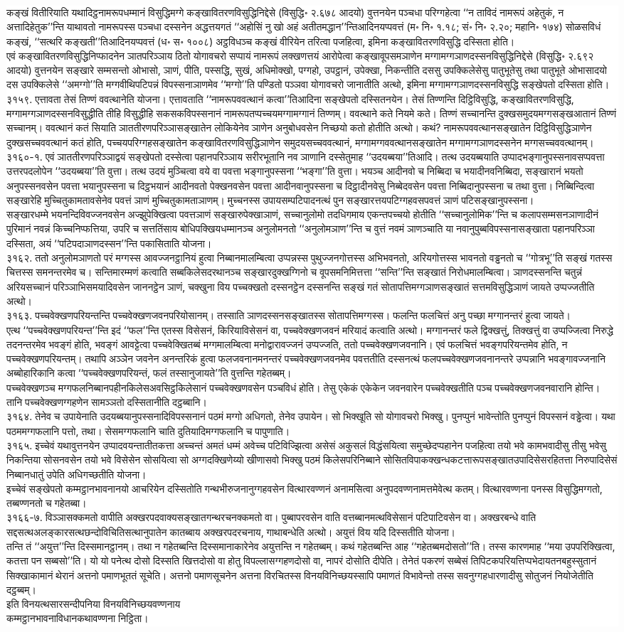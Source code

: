 कङ्खं वितीरियाति यथादिट्ठनामरूपधम्मानं विसुद्धिमग्गे कङ्खावितरणविसुद्धिनिद्देसे (विसुद्धि॰ २.६७८ आदयो) वुत्तनयेन पञ्चधा परिग्गहेत्वा ‘‘न ताविदं नामरूपं अहेतुकं, न अत्तादिहेतुक’’न्ति याथावतो नामरूपस्स पञ्चधा दस्सनेन अद्धत्तयगतं ‘‘अहोसिं नु खो अहं अतीतमद्धान’’न्तिआदिनयप्पवत्तं (म॰ नि॰ १.१८; सं॰ नि॰ २.२०; महानि॰ १७४) सोळसविधं कङ्खं, ‘‘सत्थरि कङ्खती’’तिआदिनयप्पवत्तं (ध॰ स॰ १००८) अट्ठविधञ्च कङ्खं वीरियेन तरित्वा पजहित्वा, इमिना कङ्खावितरणविसुद्धि दस्सिता होति।  
एवं कङ्खावितरणविसुद्धिनिप्फादनेन ञातपरिञ्ञाय ठितो योगावचरो सप्पायं नामरूपं लक्खणत्तयं आरोपेत्वा कङ्खावूपसमञाणेन मग्गामग्गञाणदस्सनविसुद्धिनिद्देसे (विसुद्धि॰ २.६९२ आदयो) वुत्तनयेन सङ्खारे सम्मसन्तो ओभासो, ञाणं, पीति, पस्सद्धि, सुखं, अधिमोक्खो, पग्गहो, उपट्ठानं, उपेक्खा, निकन्तीति दससु उपक्किलेसेसु पातुभूतेसु तथा पातुभूते ओभासादयो दस उपक्किलेसे ‘‘अमग्गो’’ति मग्गवीथिपटिपन्नं विपस्सनाञाणमेव ‘‘मग्गो’’ति पण्डितो पञ्ञवा योगावचरो जानातीति अत्थो, इमिना मग्गामग्गञाणदस्सनविसुद्धि सङ्खेपतो दस्सिता होति।  
३१५९. एत्तावता तेसं तिण्णं ववत्थानेति योजना। एत्तावताति ‘‘नामरूपववत्थानं कत्वा’’तिआदिना सङ्खेपतो दस्सितनयेन। तेसं तिण्णन्ति दिट्ठिविसुद्धि, कङ्खावितरणविसुद्धि, मग्गामग्गञाणदस्सनविसुद्धीति तीहि विसुद्धीहि सकसकविपस्सनानं नामरूपतप्पच्चयमग्गामग्गानं तिण्णम्। ववत्थाने कते नियमे कते। तिण्णं सच्चानन्ति दुक्खसमुदयमग्गसङ्खआतानं तिण्णं सच्चानम्। ववत्थानं कतं सियाति ञाततीरणपरिञ्ञासङ्खातेन लोकियेनेव ञाणेन अनुबोधवसेन निच्छयो कतो होतीति अत्थो। कथं? नामरूपववत्थानसङ्खातेन दिट्ठिविसुद्धिञाणेन दुक्खसच्चववत्थानं कतं होति, पच्चयपरिग्गहसङ्खातेन कङ्खावितरणविसुद्धिञाणेन समुदयसच्चववत्थानं, मग्गामग्गववत्थानसङ्खातेन मग्गामग्गञाणदस्सनेन मग्गसच्चववत्थानम्।  
३१६०-१. एवं ञाततीरणपरिञ्ञाद्वयं सङ्खेपतो दस्सेत्वा पहानपरिञ्ञाय सरीरभूतानि नव ञाणानि दस्सेतुमाह ‘‘उदयब्बया’’तिआदि। तत्थ उदयब्बयाति उप्पादभङ्गानुपस्सनावसप्पवत्ता उत्तरपदलोपेन ‘‘उदयब्बया’’ति वुत्ता। तत्थ उदयं मुञ्चित्वा वये वा पवत्ता भङ्गानुपस्सना ‘‘भङ्गा’’ति वुत्ता। भयञ्च आदीनवो च निब्बिदा च भयादीनवनिब्बिदा, सङ्खारानं भयतो अनुपस्सनवसेन पवत्ता भयानुपस्सना च दिट्ठभयानं आदीनवतो पेक्खनवसेन पवत्ता आदीनवानुपस्सना च दिट्ठादीनवेसु निब्बेदवसेन पवत्ता निब्बिदानुपस्सना च तथा वुत्ता। निब्बिन्दित्वा सङ्खारेहि मुच्चितुकामतावसेनेव पवत्तं ञाणं मुच्चितुकामताञाणम्। मुच्चनस्स उपायसम्पटिपादनत्थं पुन सङ्खारत्तयपटिग्गहवसपवत्तं ञाणं पटिसङ्खानुपस्सना।  
सङ्खारधम्मे भयनन्दिविवज्जनवसेन अज्झुपेक्खित्वा पवत्तञाणं सङ्खारुपेक्खाञाणं, सच्चानुलोमो तदधिगमाय एकन्तपच्चयो होतीति ‘‘सच्चानुलोमिक’’न्ति च कलापसम्मसनञाणादीनं पुरिमानं नवन्नं किच्चनिप्फत्तिया, उपरि च सत्ततिंसाय बोधिपक्खियधम्मानञ्च अनुलोमनतो ‘‘अनुलोमञाण’’न्ति च वुत्तं नवमं ञाणञ्चाति या नवानुपुब्बविपस्सनासङ्खाता पहानपरिञ्ञा दस्सिता, अयं ‘‘पटिपदाञाणदस्सन’’न्ति पकासिताति योजना।  
३१६२. ततो अनुलोमञाणतो परं मग्गस्स आवज्जनट्ठानियं हुत्वा निब्बानमालम्बित्वा उप्पन्नस्स पुथुज्जनगोत्तस्स अभिभवनतो, अरियगोत्तस्स भावनतो वड्ढनतो च ‘‘गोत्रभू’’ति सङ्खं गतस्स चित्तस्स समनन्तरमेव च। सन्तिमारम्मणं कत्वाति सब्बकिलेसदरथानञ्च सङ्खारदुक्खग्गिनो च वूपसमनिमित्तत्ता ‘‘सन्ति’’न्ति सङ्खातं निरोधमालम्बित्वा। ञाणदस्सनन्ति चतुन्नं अरियसच्चानं परिञ्ञाभिसमयादिवसेन जाननट्ठेन ञाणं, चक्खुना विय पच्चक्खतो दस्सनट्ठेन दस्सनन्ति सङ्खं गतं सोतापत्तिमग्गञाणसङ्खातं सत्तमविसुद्धिञाणं जायते उप्पज्जतीति अत्थो।  
३१६३. पच्चवेक्खणपरियन्तन्ति पच्चवेक्खणजवनपरियोसानम्। तस्साति ञाणदस्सनसङ्खातस्स सोतापत्तिमग्गस्स। फलन्ति फलचित्तं अनु पच्छा मग्गानन्तरं हुत्वा जायते।  
एत्थ ‘‘पच्चवेक्खणपरियन्त’’न्ति इदं ‘‘फल’’न्ति एतस्स विसेसनं, किरियाविसेसनं वा, पच्चवेक्खणजवनं मरियादं कत्वाति अत्थो। मग्गानन्तरं फले द्विक्खत्तुं, तिक्खत्तुं वा उप्पज्जित्वा निरुद्धे तदनन्तरमेव भवङ्गं होति, भवङ्गं आवट्टेत्वा पच्चवेक्खितब्बं मग्गमालम्बित्वा मनोद्वारावज्जनं उप्पज्जति, ततो पच्चवेक्खणजवनानि। एवं फलचित्तं भवङ्गपरियन्तमेव होति, न पच्चवेक्खणपरियन्तम्। तथापि अञ्ञेन जवनेन अनन्तरिकं हुत्वा फलजवनानमनन्तरं पच्चवेक्खणजवनमेव पवत्ततीति दस्सनत्थं फलपच्चवेक्खणजवनानन्तरे उप्पन्नानि भवङ्गावज्जनानि अब्बोहारिकानि कत्वा ‘‘पच्चवेक्खणपरियन्तं, फलं तस्सानुजायते’’ति वुत्तन्ति गहेतब्बम्।  
पच्चवेक्खणञ्च मग्गफलनिब्बानपहीनकिलेसअवसिट्ठकिलेसानं पच्चवेक्खणवसेन पञ्चविधं होति। तेसु एकेकं एकेकेन जवनवारेन पच्चवेक्खतीति पञ्च पच्चवेक्खणजवनवारानि होन्ति। तानि पच्चवेक्खणग्गहणेन सामञ्ञतो दस्सितानीति दट्ठब्बानि।  
३१६४. तेनेव च उपायेनाति उदयब्बयानुपस्सनादिविपस्सनानं पठमं मग्गो अधिगतो, तेनेव उपायेन। सो भिक्खूति सो योगावचरो भिक्खु। पुनप्पुनं भावेन्तोति पुनप्पुनं विपस्सनं वड्ढेत्वा। यथा पठममग्गफलानि पत्तो, तथा। सेसमग्गफलानि चाति दुतियादिमग्गफलानि च पापुणाति।  
३१६५. इच्चेवं यथावुत्तनयेन उप्पादवयन्तातीतकत्ता अच्चन्तं अमतं धम्मं अवेच्च पटिविज्झित्वा असेसं अकुसलं विद्धंसयित्वा समुच्छेदप्पहानेन पजहित्वा तयो भवे कामभवादीसु तीसु भवेसु निकन्तिया सोसनवसेन तयो भवे विसेसेन सोसयित्वा सो अग्गदक्खिणेय्यो खीणासवो भिक्खु पठमं किलेसपरिनिब्बाने सोसितविपाकक्खन्धकटत्तारूपसङ्खातउपादिसेसरहितत्ता निरुपादिसेसं निब्बानधातुं उपेति अधिगच्छतीति योजना।  
इच्चेवं सङ्खेपतो कम्मट्ठानभावनानयो आचरियेन दस्सितोति गन्थभीरुजनानुग्गहवसेन वित्थारवण्णनं अनामसित्वा अनुपदवण्णनामत्तमेवेत्थ कतम्। वित्थारवण्णना पनस्स विसुद्धिमग्गतो, तब्बण्णनतो च गहेतब्बा।  
३१६६-७. विञ्ञासक्कमतो वापीति अक्खरपदवाक्यसङ्खातगन्थरचनक्कमतो वा। पुब्बापरवसेन वाति वत्तब्बानमत्थविसेसानं पटिपाटिवसेन वा। अक्खरबन्धे वाति सद्दसत्थअलङ्कारसत्थछन्दोविचितिसत्थानुपातेन कातब्बाय अक्खरपदरचनाय, गाथाबन्धेति अत्थो। अयुत्तं विय यदि दिस्सतीति योजना।  
तन्ति तं ‘‘अयुत्त’’न्ति दिस्समानट्ठानम्। तथा न गहेतब्बन्ति दिस्समानाकारेनेव अयुत्तन्ति न गहेतब्बम्। कथं गहेतब्बन्ति आह ‘‘गहेतब्बमदोसतो’’ति। तस्स कारणमाह ‘‘मया उपपरिक्खित्वा, कतत्ता पन सब्बसो’’ति। यो यो पनेत्थ दोसो दिस्सति खित्तदोसो वा होतु विपल्लासग्गहणदोसो वा, नापरं दोसोति दीपेति। तेनेतं पकरणं सब्बेसं तिपिटकपरियत्तिप्पभेदायतनबहुस्सुतानं सिक्खाकामानं थेरानं अत्तनो पमाणभूततं सूचेति। अत्तनो पमाणसूचनेन अत्तना विरचितस्स विनयविनिच्छयस्सापि पमाणतं विभावेन्तो तस्स सवनुग्गहधारणादीसु सोतुजनं नियोजेतीति दट्ठब्बम्।  
इति विनयत्थसारसन्दीपनिया विनयविनिच्छयवण्णनाय  
कम्मट्ठानभावनाविधानकथावण्णना निट्ठिता।  